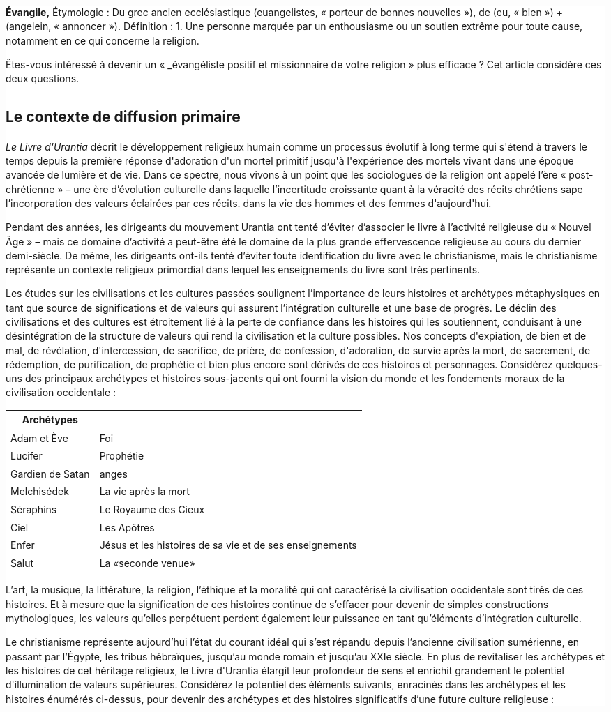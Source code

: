 **Évangile,** Étymologie : Du grec ancien ecclésiastique (euangelistes, « porteur de bonnes nouvelles »), de (eu, « bien ») + (angelein, « annoncer »). Définition : 1. Une personne marquée par un enthousiasme ou un soutien extrême pour toute cause, notamment en ce qui concerne la religion. 

Êtes-vous intéressé à devenir un « _évangéliste positif et missionnaire de votre religion » plus efficace ? Cet article considère ces deux questions. 

## Le contexte de diffusion primaire 

_Le Livre d'Urantia_ décrit le développement religieux humain comme un processus évolutif à long terme qui s'étend à travers le temps depuis la première réponse d'adoration d'un mortel primitif jusqu'à l'expérience des mortels vivant dans une époque avancée de lumière et de vie. Dans ce spectre, nous vivons à un point que les sociologues de la religion ont appelé l’ère « post-chrétienne » – une ère d’évolution culturelle dans laquelle l’incertitude croissante quant à la véracité des récits chrétiens sape l’incorporation des valeurs éclairées par ces récits. dans la vie des hommes et des femmes d'aujourd'hui. 

Pendant des années, les dirigeants du mouvement Urantia ont tenté d’éviter d’associer le livre à l’activité religieuse du « Nouvel Âge » – mais ce domaine d’activité a peut-être été le domaine de la plus grande effervescence religieuse au cours du dernier demi-siècle. De même, les dirigeants ont-ils tenté d’éviter toute identification du livre avec le christianisme, mais le christianisme représente un contexte religieux primordial dans lequel les enseignements du livre sont très pertinents. 

Les études sur les civilisations et les cultures passées soulignent l’importance de leurs histoires et archétypes métaphysiques en tant que source de significations et de valeurs qui assurent l’intégration culturelle et une base de progrès. Le déclin des civilisations et des cultures est étroitement lié à la perte de confiance dans les histoires qui les soutiennent, conduisant à une désintégration de la structure de valeurs qui rend la civilisation et la culture possibles. Nos concepts d'expiation, de bien et de mal, de révélation, d'intercession, de sacrifice, de prière, de confession, d'adoration, de survie après la mort, de sacrement, de rédemption, de purification, de prophétie et bien plus encore sont dérivés de ces histoires et personnages. Considérez quelques-uns des principaux archétypes et histoires sous-jacents qui ont fourni la vision du monde et les fondements moraux de la civilisation occidentale : 

| Archétypes ||
--- | ---
Adam et Ève | Foi 
Lucifer | Prophétie 
Gardien de Satan | anges 
Melchisédek | La vie après la mort 
Séraphins | Le Royaume des Cieux 
Ciel | Les Apôtres 
Enfer | Jésus et les histoires de sa vie et de ses enseignements 
Salut | La «seconde venue»

L’art, la musique, la littérature, la religion, l’éthique et la moralité qui ont caractérisé la civilisation occidentale sont tirés de ces histoires. Et à mesure que la signification de ces histoires continue de s’effacer pour devenir de simples constructions mythologiques, les valeurs qu’elles perpétuent perdent également leur puissance en tant qu’éléments d’intégration culturelle. 

Le christianisme représente aujourd’hui l’état du courant idéal qui s’est répandu depuis l’ancienne civilisation sumérienne, en passant par l’Égypte, les tribus hébraïques, jusqu’au monde romain et jusqu’au XXIe siècle. En plus de revitaliser les archétypes et les histoires de cet héritage religieux, le Livre d'Urantia élargit leur profondeur de sens et enrichit grandement le potentiel d'illumination de valeurs supérieures. Considérez le potentiel des éléments suivants, enracinés dans les archétypes et les histoires énumérés ci-dessus, pour devenir des archétypes et des histoires significatifs d’une future culture religieuse : 
